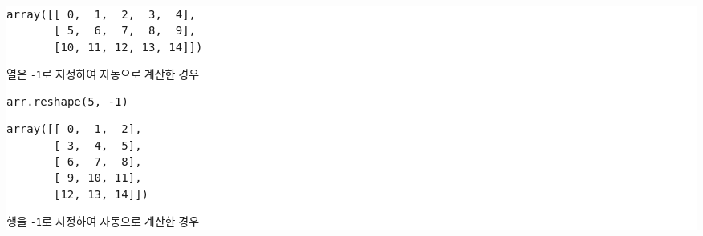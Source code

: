<div class="jp-RenderedText jp-OutputArea-output jp-OutputArea-executeResult" data-mime-type="text/plain">
<pre>array([[ 0,  1,  2,  3,  4],
       [ 5,  6,  7,  8,  9],
       [10, 11, 12, 13, 14]])</pre>
</div>
</div>
</div>
</div>
</div>
<div class="jp-Cell-inputWrapper"><div class="jp-RenderedHTMLCommon jp-RenderedMarkdown jp-MarkdownOutput" data-mime-type="text/markdown">
<p>열은 <code>-1</code>로 지정하여 자동으로 계산한 경우</p>
</div>
</div><div class="jp-Cell jp-CodeCell jp-Notebook-cell">
<div class="jp-Cell-inputWrapper">
<div class="jp-InputArea jp-Cell-inputArea">

<div class="jp-CodeMirrorEditor jp-Editor jp-InputArea-editor" data-type="inline">
<div class="CodeMirror cm-s-jupyter">
<div class="highlight hl-ipython3"><pre><span></span><span class="n">arr</span><span class="o">.</span><span class="n">reshape</span><span class="p">(</span><span class="mi">5</span><span class="p">,</span> <span class="o">-</span><span class="mi">1</span><span class="p">)</span>
</pre></div>
</div>
</div>
</div>
</div>
<div class="jp-Cell-outputWrapper">
<div class="jp-OutputArea jp-Cell-outputArea">
<div class="jp-OutputArea-child">

<div class="jp-RenderedText jp-OutputArea-output jp-OutputArea-executeResult" data-mime-type="text/plain">
<pre>array([[ 0,  1,  2],
       [ 3,  4,  5],
       [ 6,  7,  8],
       [ 9, 10, 11],
       [12, 13, 14]])</pre>
</div>
</div>
</div>
</div>
</div>
<div class="jp-Cell-inputWrapper"><div class="jp-RenderedHTMLCommon jp-RenderedMarkdown jp-MarkdownOutput" data-mime-type="text/markdown">
<p>행을 <code>-1</code>로 지정하여 자동으로 계산한 경우</p>
</div>
</div><div class="jp-Cell jp-CodeCell jp-Notebook-cell">
<div class="jp-Cell-inputWrapper">
<div class="jp-InputArea jp-Cell-inputArea">
